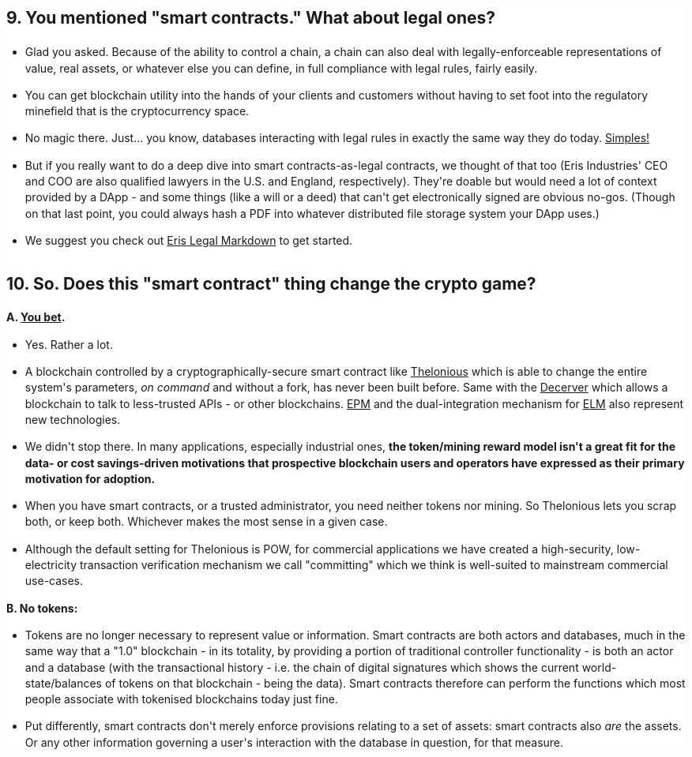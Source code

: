 <h2>9. You mentioned "smart contracts." What about legal ones?</h2>

* Glad you asked. Because of the ability to control a chain, a chain can also deal with legally-enforceable representations of value, real assets, or whatever else you can define, in full compliance with legal rules, fairly easily.

* You can get blockchain utility into the hands of your clients and customers without having to set foot into the regulatory minefield that is the cryptocurrency space.

* No magic there. Just... you know, databases interacting with legal rules in exactly the same way they do today. [Simples!](https://www.youtube.com/watch?v=dTSCUYcp20A)

* But if you really want to do a deep dive into smart contracts-as-legal contracts, we thought of that too (Eris Industries' CEO and COO are also qualified lawyers in the U.S. and England, respectively). They're doable but would need a lot of context provided by a DApp - and some things (like a will or a deed) that can't get electronically signed are obvious no-gos. (Though on that last point, you could always hash a PDF into whatever distributed file storage system your DApp uses.)

* We suggest you check out [Eris Legal Markdown](https://erisindustries.com/components/erislegal) to get started.

<h2>10. So. Does this "smart contract" thing change the crypto game?</h2>

**A. [You bet](https://www.youtube.com/watch?v=Mj58IHA3urc).**

* Yes. Rather a lot.

* A blockchain controlled by a cryptographically-secure smart contract like [Thelonious](https://erisindustries.com/components/erisdb) which is able to change the entire system's parameters, *on command* and without a fork, has never been built before. Same with the [Decerver](https://erisindustries.com/components/erisdb) which allows a blockchain to talk to less-trusted APIs - or other blockchains. [EPM](https://erisindustries.com/components/epm) and the dual-integration mechanism for [ELM](https://erisindustries.com/components/erislegal) also represent new technologies.

* We didn't stop there. In many applications, especially industrial ones, **the token/mining reward model isn't a great fit for the data- or cost savings-driven motivations that prospective blockchain users and operators have expressed as their primary motivation for adoption.**

* When you have smart contracts, or a trusted administrator, you need neither tokens nor mining. So Thelonious lets you scrap both, or keep both. Whichever makes the most sense in a given case.

* Although the default setting for Thelonious is POW, for commercial applications we have created a high-security, low-electricity transaction verification mechanism we call "committing" which we think is well-suited to mainstream commercial use-cases.

**B. No tokens:**

* Tokens are no longer necessary to represent value or information. Smart contracts are both actors and databases, much in the same way that a "1.0" blockchain - in its totality, by providing a portion of traditional controller functionality - is both an actor and a database (with the transactional history - i.e. the chain of digital signatures which shows the current world-state/balances of tokens on that blockchain - being the data). Smart contracts therefore can perform the functions which most people associate with tokenised blockchains today just fine.

* Put differently, smart contracts don't merely enforce provisions relating to a set of assets: smart contracts also *are* the assets. Or any other information governing a user's interaction with the database in question, for that measure.
